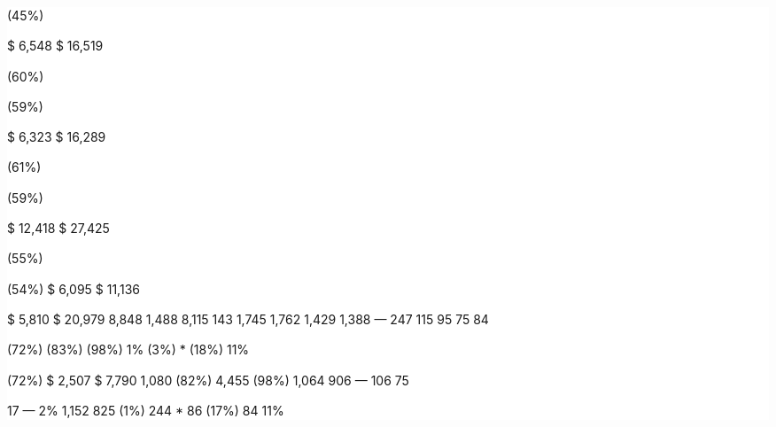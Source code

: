 (45%)

$  6,548  $ 16,519

(60%)

(59%)

$  6,323  $ 16,289

(61%)

(59%)

$ 12,418  $ 27,425

(55%)

(54%) $  6,095  $ 11,136

$  5,810  $ 20,979
  8,848
  1,488
  8,115
143
  1,745
  1,762
  1,429
  1,388
—
247
115
95
75
84

(72%)
(83%)
(98%)
1%
(3%)
*
(18%)
11%

(72%) $  2,507  $ 7,790
  1,080
(82%)
  4,455
(98%)
  1,064
906
  —
106
75

17
—
2%   1,152
825
(1%)
244
*
86
(17%)
84
11%
